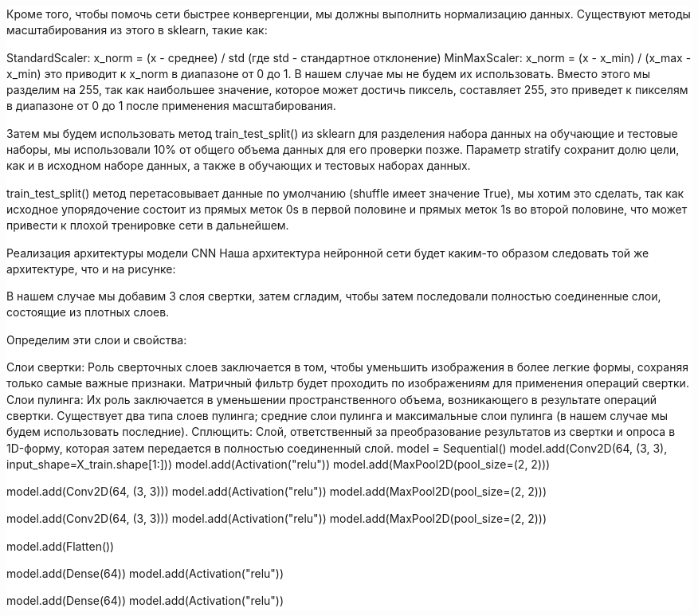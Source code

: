 Кроме того, чтобы помочь сети быстрее конвергенции, мы должны выполнить нормализацию данных. Существуют методы масштабирования из этого в sklearn, такие как:

StandardScaler: x_norm = (x - среднее) / std (где std - стандартное отклонение)
MinMaxScaler: x_norm = (x - x_min) / (x_max - x_min) это приводит к x_norm в диапазоне от 0 до 1.
В нашем случае мы не будем их использовать. Вместо этого мы разделим на 255, так как наибольшее значение, которое может достичь пиксель, составляет 255, это приведет к пикселям в диапазоне от 0 до 1 после применения масштабирования.

Затем мы будем использовать метод train_test_split() из sklearn для разделения набора данных на обучающие и тестовые наборы, мы использовали 10% от общего объема данных для его проверки позже. Параметр stratify сохранит долю цели, как и в исходном наборе данных, а также в обучающих и тестовых наборах данных.

train_test_split() метод перетасовывает данные по умолчанию (shuffle имеет значение True), мы хотим это сделать, так как исходное упорядочение состоит из прямых меток 0s в первой половине и прямых меток 1s во второй половине, что может привести к плохой тренировке сети в дальнейшем.

Реализация архитектуры модели CNN
Наша архитектура нейронной сети будет каким-то образом следовать той же архитектуре, что и на рисунке:



В нашем случае мы добавим 3 слоя свертки, затем сгладим, чтобы затем последовали полностью соединенные слои, состоящие из плотных слоев.

Определим эти слои и свойства:

Слои свертки: Роль сверточных слоев заключается в том, чтобы уменьшить изображения в более легкие формы, сохраняя только самые важные признаки. Матричный фильтр будет проходить по изображениям для применения операций свертки.
Слои пулинга: Их роль заключается в уменьшении пространственного объема, возникающего в результате операций свертки. Существует два типа слоев пулинга; средние слои пулинга и максимальные слои пулинга (в нашем случае мы будем использовать последние).
Сплющить: Слой, ответственный за преобразование результатов из свертки и опроса в 1D-форму, которая затем передается в полностью соединенный слой.
model = Sequential()
model.add(Conv2D(64, (3, 3), input_shape=X_train.shape[1:]))
model.add(Activation("relu"))
model.add(MaxPool2D(pool_size=(2, 2)))

model.add(Conv2D(64, (3, 3)))
model.add(Activation("relu"))
model.add(MaxPool2D(pool_size=(2, 2)))

model.add(Conv2D(64, (3, 3)))
model.add(Activation("relu"))
model.add(MaxPool2D(pool_size=(2, 2)))

model.add(Flatten())

model.add(Dense(64))
model.add(Activation("relu"))

model.add(Dense(64))
model.add(Activation("relu"))
